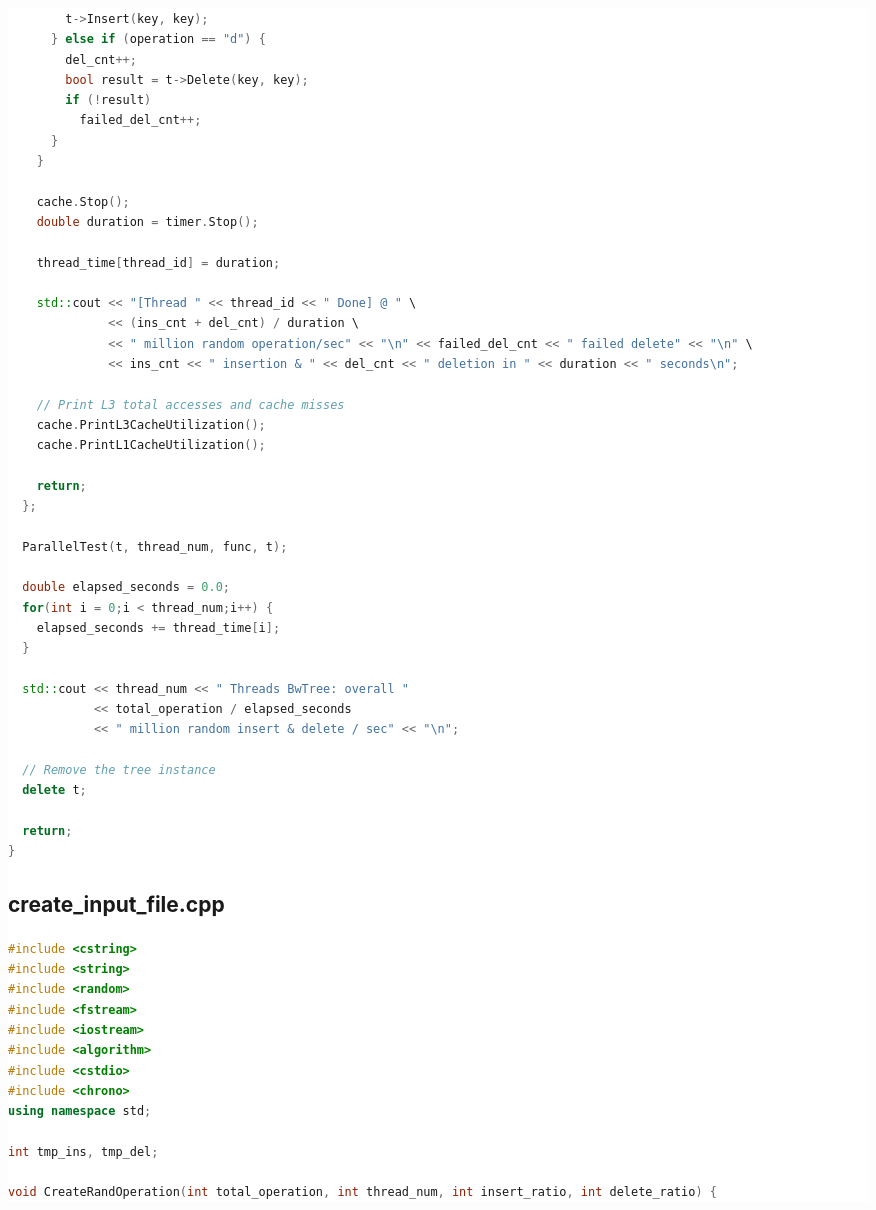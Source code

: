 ```c++
        t->Insert(key, key);
      } else if (operation == "d") {
        del_cnt++;
        bool result = t->Delete(key, key);
        if (!result)
          failed_del_cnt++;
      }
    }

    cache.Stop();
    double duration = timer.Stop();

    thread_time[thread_id] = duration;

    std::cout << "[Thread " << thread_id << " Done] @ " \
              << (ins_cnt + del_cnt) / duration \
              << " million random operation/sec" << "\n" << failed_del_cnt << " failed delete" << "\n" \
              << ins_cnt << " insertion & " << del_cnt << " deletion in " << duration << " seconds\n";

    // Print L3 total accesses and cache misses
    cache.PrintL3CacheUtilization();
    cache.PrintL1CacheUtilization();

    return;
  };

  ParallelTest(t, thread_num, func, t);

  double elapsed_seconds = 0.0;
  for(int i = 0;i < thread_num;i++) {
    elapsed_seconds += thread_time[i];
  }

  std::cout << thread_num << " Threads BwTree: overall "
            << total_operation / elapsed_seconds
            << " million random insert & delete / sec" << "\n";

  // Remove the tree instance
  delete t;

  return;
}

```

## create_input_file.cpp

```c++
#include <cstring>
#include <string>
#include <random>
#include <fstream>
#include <iostream>
#include <algorithm>
#include <cstdio>
#include <chrono>
using namespace std;

int tmp_ins, tmp_del;

void CreateRandOperation(int total_operation, int thread_num, int insert_ratio, int delete_ratio) {
```